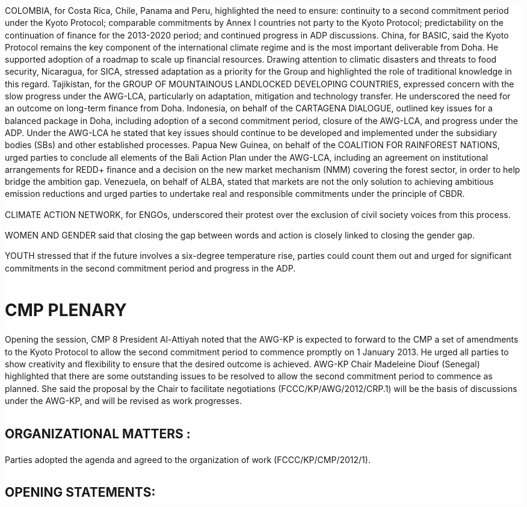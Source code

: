 COLOMBIA, for Costa Rica, Chile, Panama and Peru, highlighted the need to ensure: continuity to a second commitment period under the Kyoto Protocol; comparable commitments by Annex I countries not party to the Kyoto Protocol; predictability on the continuation of finance for the 2013-2020 period; and continued progress in ADP discussions. China, for BASIC, said the Kyoto Protocol remains the key component of the international climate regime and is the most important deliverable from Doha. He supported adoption of a roadmap to scale up financial resources. Drawing attention to climatic disasters and threats to food security, Nicaragua, for SICA, stressed adaptation as a priority for the Group and highlighted the role of traditional knowledge in this regard. Tajikistan, for the GROUP OF MOUNTAINOUS LANDLOCKED DEVELOPING COUNTRIES, expressed concern with the slow progress under the AWG-LCA, particularly on adaptation, mitigation and technology transfer. He underscored the need for an outcome on long-term finance from Doha. Indonesia, on behalf of the CARTAGENA DIALOGUE, outlined key issues for a balanced package in Doha, including adoption of a second commitment period, closure of the AWG-LCA, and progress under the ADP. Under the AWG-LCA he stated that key issues should continue to be developed and implemented under the subsidiary bodies (SBs) and other established processes. Papua New Guinea, on behalf of the COALITION FOR RAINFOREST NATIONS, urged parties to conclude all elements of the Bali Action Plan under the AWG-LCA, including an agreement on institutional arrangements for REDD+ finance and a decision on the new market mechanism (NMM) covering the forest sector, in order to help bridge the ambition gap. Venezuela, on behalf of ALBA, stated that markets are not the only solution to achieving ambitious emission reductions and urged parties to undertake real and responsible commitments under the principle of CBDR.

CLIMATE ACTION NETWORK, for ENGOs, underscored their protest over the exclusion of civil society voices from this process.

WOMEN AND GENDER said that closing the gap between words and action is closely linked to closing the gender gap.

YOUTH stressed that if the future involves a six-degree temperature rise, parties could count them out and urged for significant commitments in the second commitment period and progress in the ADP.

# CMP PLENARY

Opening the session, CMP 8 President Al-Attiyah noted that the AWG-KP is expected to forward to the CMP a set of amendments to the Kyoto Protocol to allow the second commitment period to commence promptly on 1 January 2013. He urged all parties to show creativity and flexibility to ensure that the desired outcome is achieved. AWG-KP Chair Madeleine Diouf (Senegal) highlighted that there are some outstanding issues to be resolved to allow the second commitment period to commence as planned. She said the proposal by the Chair to facilitate negotiations (FCCC/KP/AWG/2012/CRP.1) will be the basis of discussions under the AWG-KP, and will be revised as work progresses.

## ORGANIZATIONAL MATTERS :

Parties adopted the agenda and agreed to the organization of work (FCCC/KP/CMP/2012/1).

## OPENING STATEMENTS:
